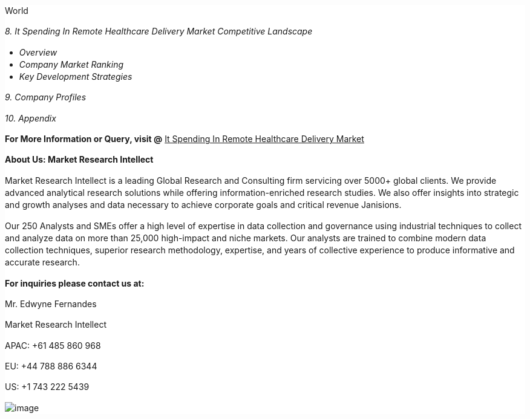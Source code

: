 World</span></em></li></ul><p><em><span class="font-[700]">8. It Spending In Remote Healthcare Delivery Market Competitive Landscape</span></em></p><ul><li><em><span class="">Overview</span></em></li><li><em><span class="">Company Market Ranking</span></em></li><li><em><span class="">Key Development Strategies</span></em></li></ul><p><em><span class="font-[700]">9. Company Profiles</span></em></p><p><em><span class="font-[700]">10. Appendix</span></em></p><p><span class="font-[700]"><strong>For More Information or Query, visit&nbsp;@</strong>&nbsp;</span><span class="font-[700]"><a href="https://www.marketresearchintellect.com/product/it-spending-in-remote-healthcare-delivery-market-size-and-forecast-3/?utm_source=Linkedin&utm_medium=808" target="_blank" data-tracking-control-name="article-ssr-frontend-pulse_little-text-block" data-tracking-will-navigate="" data-test-link="">It Spending In Remote Healthcare Delivery Market</a></span></p><p><strong><span class="font-[700]">About Us: Market Research Intellect</span></strong></p><p><span class="">Market Research Intellect is a leading Global Research and Consulting firm servicing over 5000+ global clients. We provide advanced analytical research solutions while offering information-enriched research studies.&nbsp;</span>We also offer insights into strategic and growth analyses and data necessary to achieve corporate goals and critical revenue Janisions.</p><p><span class="">Our 250 Analysts and SMEs offer a high level of expertise in data collection and governance using industrial techniques to collect and analyze data on more than 25,000 high-impact and niche markets. Our analysts are trained to combine modern data collection techniques, superior research methodology, expertise, and years of collective experience to produce informative and accurate research.</span></p><p><strong>For inquiries please contact us at:</strong></p><p>Mr. Edwyne Fernandes</p><p>Market Research Intellect</p><p>APAC: +61 485 860 968</p><p>EU: +44 788 886 6344</p><p>US: +1 743 222 5439</p>
![image](https://github.com/user-attachments/assets/87369147-ec04-4a88-a1df-c2faa9a106c5)
